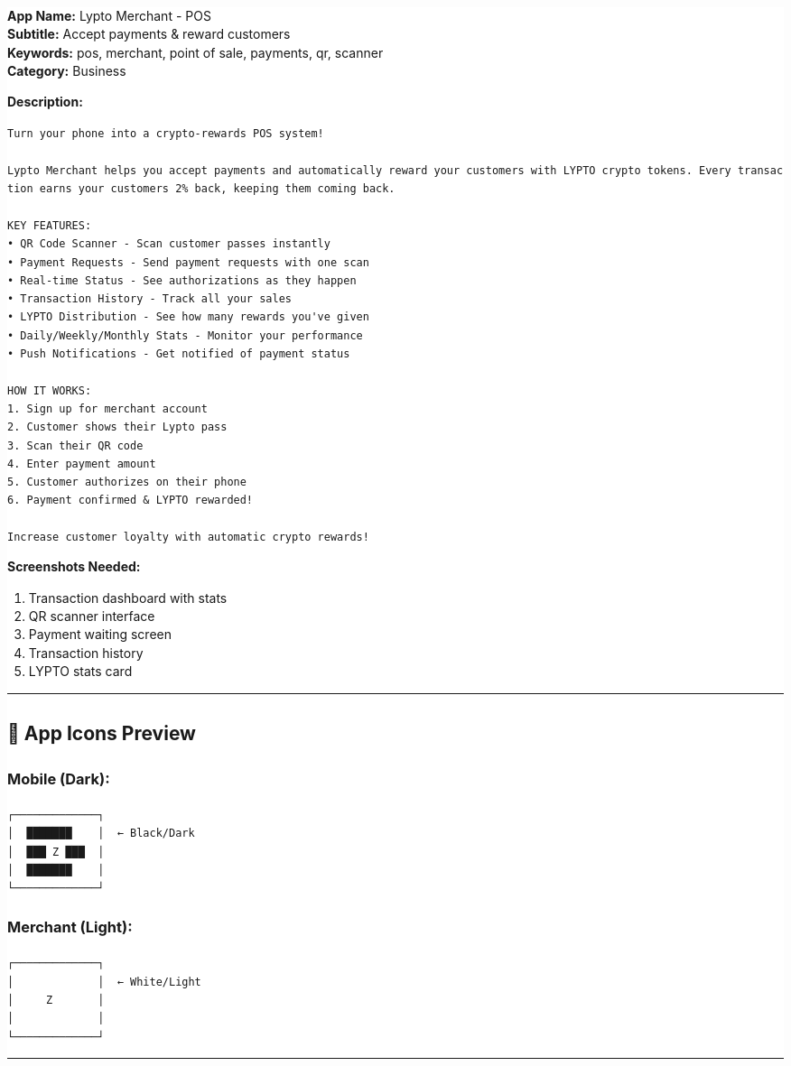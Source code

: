 **App Name:** Lypto Merchant - POS  
**Subtitle:** Accept payments & reward customers  
**Keywords:** pos, merchant, point of sale, payments, qr, scanner  
**Category:** Business  

**Description:**
```
Turn your phone into a crypto-rewards POS system!

Lypto Merchant helps you accept payments and automatically reward your customers with LYPTO crypto tokens. Every transaction earns your customers 2% back, keeping them coming back.

KEY FEATURES:
• QR Code Scanner - Scan customer passes instantly
• Payment Requests - Send payment requests with one scan
• Real-time Status - See authorizations as they happen
• Transaction History - Track all your sales
• LYPTO Distribution - See how many rewards you've given
• Daily/Weekly/Monthly Stats - Monitor your performance
• Push Notifications - Get notified of payment status

HOW IT WORKS:
1. Sign up for merchant account
2. Customer shows their Lypto pass
3. Scan their QR code
4. Enter payment amount
5. Customer authorizes on their phone
6. Payment confirmed & LYPTO rewarded!

Increase customer loyalty with automatic crypto rewards!
```

**Screenshots Needed:**
1. Transaction dashboard with stats
2. QR scanner interface
3. Payment waiting screen
4. Transaction history
5. LYPTO stats card

---

## 🎨 App Icons Preview

### Mobile (Dark):
```
┌─────────────┐
│  ███████    │  ← Black/Dark
│  ███ Z ███  │
│  ███████    │
└─────────────┘
```

### Merchant (Light):
```
┌─────────────┐
│             │  ← White/Light
│     Z       │
│             │
└─────────────┘
```

---